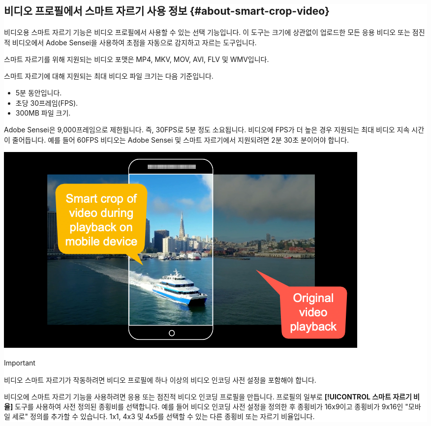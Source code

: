 ## 비디오 프로필에서 스마트 자르기 사용 정보 {#about-smart-crop-video}

비디오용 스마트 자르기 기능은 비디오 프로필에서 사용할 수 있는 선택 기능입니다. 이 도구는 크기에 상관없이 업로드한 모든 응용 비디오 또는 점진적 비디오에서 Adobe Sensei을 사용하여 초점을 자동으로 감지하고 자르는 도구입니다.

스마트 자르기를 위해 지원되는 비디오 포맷은 MP4, MKV, MOV, AVI, FLV 및 WMV입니다.

스마트 자르기에 대해 지원되는 최대 비디오 파일 크기는 다음 기준입니다.

* 5분 동안입니다.
* 초당 30프레임(FPS).
* 300MB 파일 크기.

Adobe Sensei은 9,000프레임으로 제한됩니다. 즉, 30FPS로 5분 정도 소요됩니다. 비디오에 FPS가 더 높은 경우 지원되는 최대 비디오 지속 시간이 줄어듭니다. 예를 들어 60FPS 비디오는 Adobe Sensei 및 스마트 자르기에서 지원되려면 2분 30초 분이어야 합니다.

![비디오용 스마트 자르기](assets/smart-crop-video.png)

>[!IMPORTANT]
>
>비디오 스마트 자르기가 작동하려면 비디오 프로필에 하나 이상의 비디오 인코딩 사전 설정을 포함해야 합니다.

비디오에 스마트 자르기 기능을 사용하려면 응용 또는 점진적 비디오 인코딩 프로필을 만듭니다. 프로필의 일부로 **[!UICONTROL 스마트 자르기 비율]** 도구를 사용하여 사전 정의된 종횡비를 선택합니다. 예를 들어 비디오 인코딩 사전 설정을 정의한 후 종횡비가 16x9이고 종횡비가 9x16인 &quot;모바일 세로&quot; 정의를 추가할 수 있습니다. 1x1, 4x3 및 4x5를 선택할 수 있는 다른 종횡비 또는 자르기 비율입니다.
